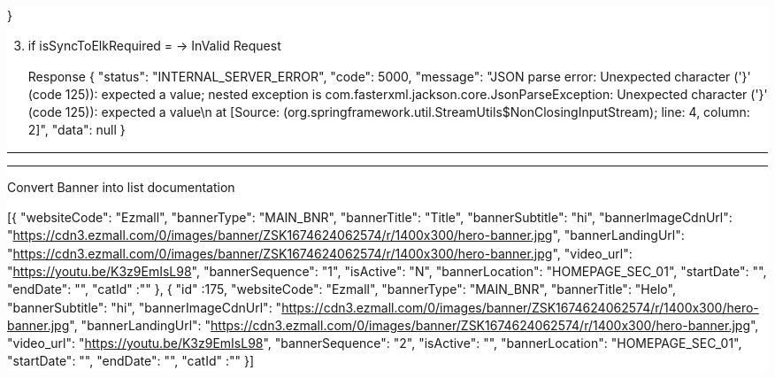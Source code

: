 }

3. if isSyncToElkRequired =  -> InValid Request
    
    Response
{
    "status": "INTERNAL_SERVER_ERROR",
    "code": 5000,
    "message": "JSON parse error: Unexpected character ('}' (code 125)): expected a value; nested exception is com.fasterxml.jackson.core.JsonParseException: Unexpected character ('}' (code 125)): expected a value\n at [Source: (org.springframework.util.StreamUtils$NonClosingInputStream); line: 4, column: 2]",
    "data": null
}



----------------------------------------------------------------------------
----------------------------------------------------------------------------
Convert Banner into list documentation


[{
    "websiteCode": "Ezmall",
    "bannerType": "MAIN_BNR",
    "bannerTitle": "Title",
    "bannerSubtitle": "hi",
    "bannerImageCdnUrl": "https://cdn3.ezmall.com/0/images/banner/ZSK1674624062574/r/1400x300/hero-banner.jpg",
    "bannerLandingUrl": "https://cdn3.ezmall.com/0/images/banner/ZSK1674624062574/r/1400x300/hero-banner.jpg",
    "video_url": "https://youtu.be/K3z9EmIsL98",
    "bannerSequence": "1",
    "isActive": "N",
    "bannerLocation": "HOMEPAGE_SEC_01",
    "startDate": "",
    "endDate": "",
    "catId" :""
},
{
    "id" :175,
    "websiteCode": "Ezmall",
    "bannerType": "MAIN_BNR",
    "bannerTitle": "Helo",
    "bannerSubtitle": "hi",
    "bannerImageCdnUrl": "https://cdn3.ezmall.com/0/images/banner/ZSK1674624062574/r/1400x300/hero-banner.jpg",
    "bannerLandingUrl": "https://cdn3.ezmall.com/0/images/banner/ZSK1674624062574/r/1400x300/hero-banner.jpg",
    "video_url": "https://youtu.be/K3z9EmIsL98",
    "bannerSequence": "2",
    "isActive": "",
    "bannerLocation": "HOMEPAGE_SEC_01",
    "startDate": "",
    "endDate": "",
    "catId" :""
}]
